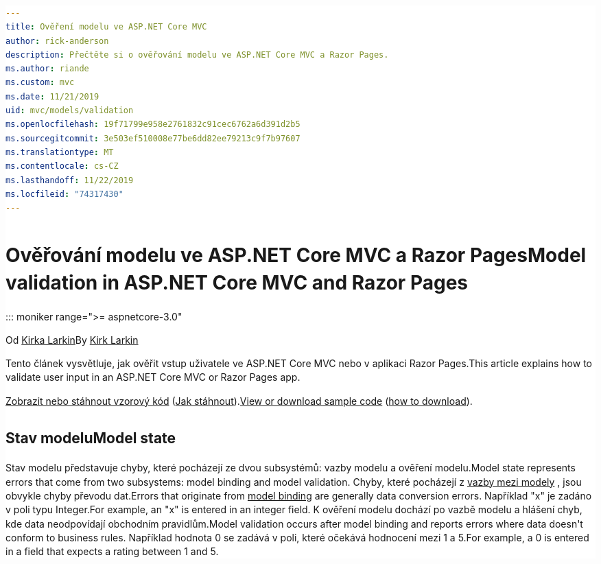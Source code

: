 ```yaml
---
title: Ověření modelu ve ASP.NET Core MVC
author: rick-anderson
description: Přečtěte si o ověřování modelu ve ASP.NET Core MVC a Razor Pages.
ms.author: riande
ms.custom: mvc
ms.date: 11/21/2019
uid: mvc/models/validation
ms.openlocfilehash: 19f71799e958e2761832c91cec6762a6d391d2b5
ms.sourcegitcommit: 3e503ef510008e77be6dd82ee79213c9f7b97607
ms.translationtype: MT
ms.contentlocale: cs-CZ
ms.lasthandoff: 11/22/2019
ms.locfileid: "74317430"
---
```

# <a name="model-validation-in-aspnet-core-mvc-and-razor-pages"></a><span data-ttu-id="b1b71-103">Ověřování modelu ve ASP.NET Core MVC a Razor Pages</span><span class="sxs-lookup"><span data-stu-id="b1b71-103">Model validation in ASP.NET Core MVC and Razor Pages</span></span>

::: moniker range=">= aspnetcore-3.0"

<span data-ttu-id="b1b71-104">Od [Kirka Larkin](https://github.com/serpent5)</span><span class="sxs-lookup"><span data-stu-id="b1b71-104">By [Kirk Larkin](https://github.com/serpent5)</span></span>

<span data-ttu-id="b1b71-105">Tento článek vysvětluje, jak ověřit vstup uživatele ve ASP.NET Core MVC nebo v aplikaci Razor Pages.</span><span class="sxs-lookup"><span data-stu-id="b1b71-105">This article explains how to validate user input in an ASP.NET Core MVC or Razor Pages app.</span></span>

<span data-ttu-id="b1b71-106">[Zobrazit nebo stáhnout vzorový kód](https://github.com/aspnet/AspNetCore.Docs/tree/master/aspnetcore/mvc/models/validation/samples) ([Jak stáhnout](xref:index#how-to-download-a-sample)).</span><span class="sxs-lookup"><span data-stu-id="b1b71-106">[View or download sample code](https://github.com/aspnet/AspNetCore.Docs/tree/master/aspnetcore/mvc/models/validation/samples) ([how to download](xref:index#how-to-download-a-sample)).</span></span>

## <a name="model-state"></a><span data-ttu-id="b1b71-107">Stav modelu</span><span class="sxs-lookup"><span data-stu-id="b1b71-107">Model state</span></span>

<span data-ttu-id="b1b71-108">Stav modelu představuje chyby, které pocházejí ze dvou subsystémů: vazby modelu a ověření modelu.</span><span class="sxs-lookup"><span data-stu-id="b1b71-108">Model state represents errors that come from two subsystems: model binding and model validation.</span></span> <span data-ttu-id="b1b71-109">Chyby, které pocházejí z [vazby mezi modely](model-binding.md) , jsou obvykle chyby převodu dat.</span><span class="sxs-lookup"><span data-stu-id="b1b71-109">Errors that originate from [model binding](model-binding.md) are generally data conversion errors.</span></span> <span data-ttu-id="b1b71-110">Například "x" je zadáno v poli typu Integer.</span><span class="sxs-lookup"><span data-stu-id="b1b71-110">For example, an "x" is entered in an integer field.</span></span> <span data-ttu-id="b1b71-111">K ověření modelu dochází po vazbě modelu a hlášení chyb, kde data neodpovídají obchodním pravidlům.</span><span class="sxs-lookup"><span data-stu-id="b1b71-111">Model validation occurs after model binding and reports errors where data doesn't conform to business rules.</span></span> <span data-ttu-id="b1b71-112">Například hodnota 0 se zadává v poli, které očekává hodnocení mezi 1 a 5.</span><span class="sxs-lookup"><span data-stu-id="b1b71-112">For example, a 0 is entered in a field that expects a rating between 1 and 5.</span></span>
